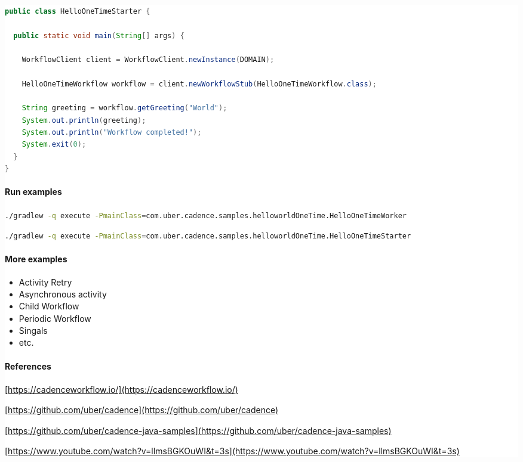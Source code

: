 ```java
public class HelloOneTimeStarter {

  public static void main(String[] args) {

    WorkflowClient client = WorkflowClient.newInstance(DOMAIN);

    HelloOneTimeWorkflow workflow = client.newWorkflowStub(HelloOneTimeWorkflow.class);

    String greeting = workflow.getGreeting("World");
    System.out.println(greeting);
    System.out.println("Workflow completed!");
    System.exit(0);
  }
}
```

#### Run examples

```bash
./gradlew -q execute -PmainClass=com.uber.cadence.samples.helloworldOneTime.HelloOneTimeWorker
```
```bash
./gradlew -q execute -PmainClass=com.uber.cadence.samples.helloworldOneTime.HelloOneTimeStarter
```

#### More examples

- Activity Retry
- Asynchronous activity
- Child Workflow
- Periodic Workflow
- Singals
- etc.

#### References
[https://cadenceworkflow.io/](https://cadenceworkflow.io/)

[https://github.com/uber/cadence](https://github.com/uber/cadence)

[https://github.com/uber/cadence-java-samples](https://github.com/uber/cadence-java-samples)

[https://www.youtube.com/watch?v=llmsBGKOuWI&t=3s](https://www.youtube.com/watch?v=llmsBGKOuWI&t=3s)